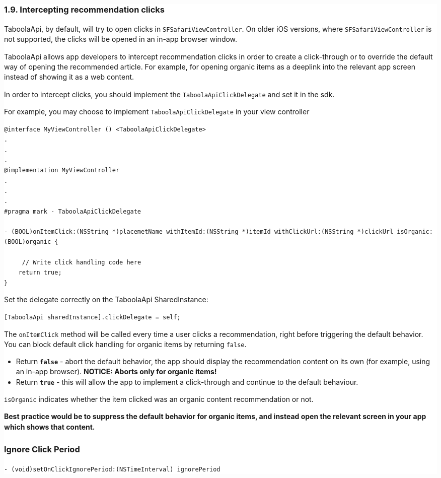
### 1.9. Intercepting recommendation clicks

TaboolaApi, by default, will try to open clicks in `SFSafariViewController`.
On older iOS versions, where `SFSafariViewController` is not supported, the clicks will be opened in an in-app browser window.

TaboolaApi allows app developers to intercept recommendation clicks in order to create a click-through or to override the default way of opening the recommended article. For example, for opening organic items as a deeplink into the relevant app screen instead of showing it as a web content.

In order to intercept clicks, you should implement the `TaboolaApiClickDelegate` and set it in the sdk.

For example, you may choose to implement `TaboolaApiClickDelegate` in your view controller

```
@interface MyViewController () <TaboolaApiClickDelegate>
.
.
.
@implementation MyViewController
.
.
.
#pragma mark - TaboolaApiClickDelegate

- (BOOL)onItemClick:(NSString *)placemetName withItemId:(NSString *)itemId withClickUrl:(NSString *)clickUrl isOrganic:(BOOL)organic {

	 // Write click handling code here
    return true;
}

```

Set the delegate correctly on the TaboolaApi SharedInstance:

```   
[TaboolaApi sharedInstance].clickDelegate = self;
```

The `onItemClick` method will be called every time a user clicks a recommendation, right before triggering the default behavior. You can block default click handling for organic items by returning `false`.

* Return **`false`** - abort the default behavior, the app should display the recommendation content on its own (for example, using an in-app browser). **NOTICE: Aborts only for organic items!**
* Return **`true`** - this will allow the app to implement a click-through and continue to the default behaviour.

`isOrganic` indicates whether the item clicked was an organic content recommendation or not.

**Best practice would be to suppress the default behavior for organic items, and instead open the relevant screen in your app which shows that content.**

### Ignore Click Period
`- (void)setOnClickIgnorePeriod:(NSTimeInterval) ignorePeriod`
